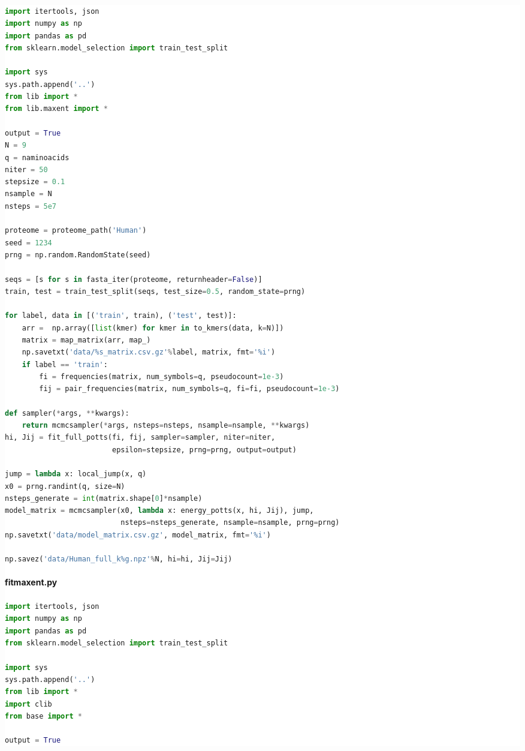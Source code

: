 ```python
import itertools, json
import numpy as np
import pandas as pd
from sklearn.model_selection import train_test_split

import sys
sys.path.append('..')
from lib import *
from lib.maxent import *

output = True
N = 9
q = naminoacids
niter = 50
stepsize = 0.1
nsample = N
nsteps = 5e7

proteome = proteome_path('Human')
seed = 1234
prng = np.random.RandomState(seed)

seqs = [s for s in fasta_iter(proteome, returnheader=False)]
train, test = train_test_split(seqs, test_size=0.5, random_state=prng)

for label, data in [('train', train), ('test', test)]:
    arr =  np.array([list(kmer) for kmer in to_kmers(data, k=N)])
    matrix = map_matrix(arr, map_)
    np.savetxt('data/%s_matrix.csv.gz'%label, matrix, fmt='%i')
    if label == 'train':
        fi = frequencies(matrix, num_symbols=q, pseudocount=1e-3)
        fij = pair_frequencies(matrix, num_symbols=q, fi=fi, pseudocount=1e-3)

def sampler(*args, **kwargs):
    return mcmcsampler(*args, nsteps=nsteps, nsample=nsample, **kwargs)
hi, Jij = fit_full_potts(fi, fij, sampler=sampler, niter=niter,
                         epsilon=stepsize, prng=prng, output=output)

jump = lambda x: local_jump(x, q)
x0 = prng.randint(q, size=N)
nsteps_generate = int(matrix.shape[0]*nsample)
model_matrix = mcmcsampler(x0, lambda x: energy_potts(x, hi, Jij), jump,
                           nsteps=nsteps_generate, nsample=nsample, prng=prng)
np.savetxt('data/model_matrix.csv.gz', model_matrix, fmt='%i')

np.savez('data/Human_full_k%g.npz'%N, hi=hi, Jij=Jij)

```
#### fitmaxent.py

```python
import itertools, json
import numpy as np
import pandas as pd
from sklearn.model_selection import train_test_split

import sys
sys.path.append('..')
from lib import *
import clib
from base import *

output = True
```